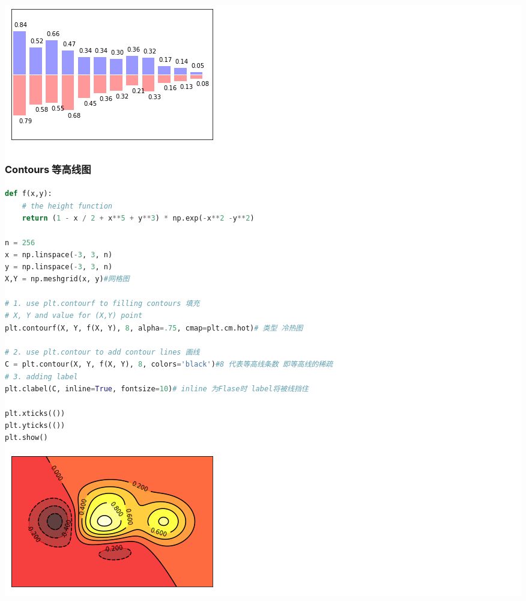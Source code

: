 ![png](../typora-pic/output_20_0.png)

### Contours 等高线图

```python
def f(x,y):
    # the height function
    return (1 - x / 2 + x**5 + y**3) * np.exp(-x**2 -y**2)

n = 256
x = np.linspace(-3, 3, n)
y = np.linspace(-3, 3, n)
X,Y = np.meshgrid(x, y)#网格图

# 1. use plt.contourf to filling contours 填充
# X, Y and value for (X,Y) point
plt.contourf(X, Y, f(X, Y), 8, alpha=.75, cmap=plt.cm.hot)# 类型 冷热图

# 2. use plt.contour to add contour lines 画线
C = plt.contour(X, Y, f(X, Y), 8, colors='black')#8 代表等高线条数 即等高线的稀疏
# 3. adding label
plt.clabel(C, inline=True, fontsize=10)# inline 为Flase时 label将被线挡住

plt.xticks(())
plt.yticks(())
plt.show()
```

![png](../typora-pic/output_22_0.png)
